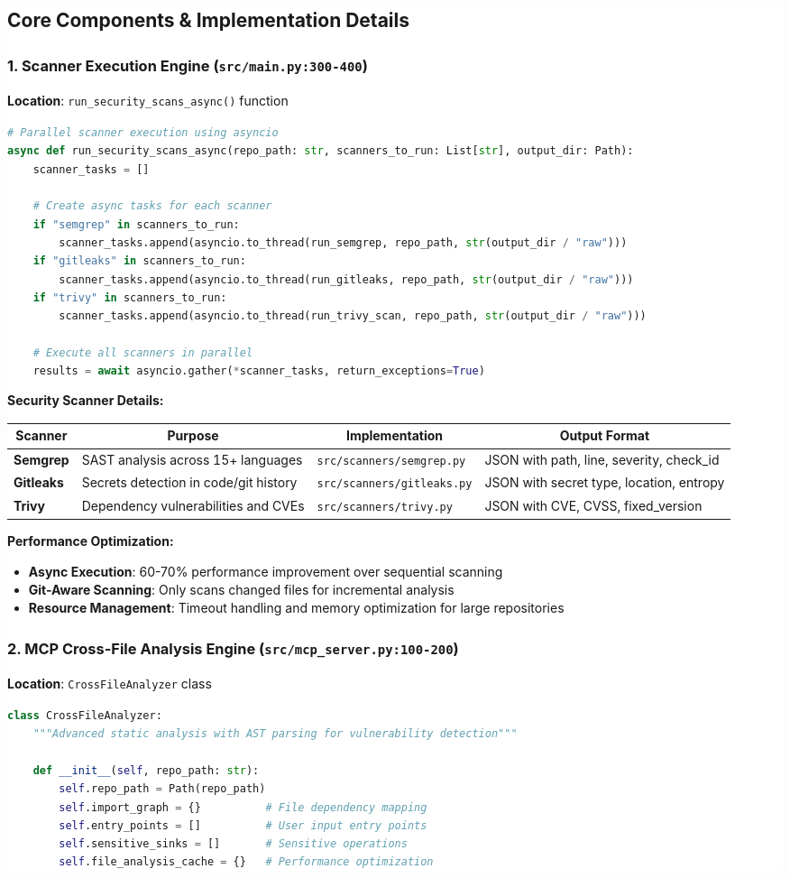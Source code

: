 ## Core Components & Implementation Details

### 1. Scanner Execution Engine (`src/main.py:300-400`)

**Location**: `run_security_scans_async()` function

```python
# Parallel scanner execution using asyncio
async def run_security_scans_async(repo_path: str, scanners_to_run: List[str], output_dir: Path):
    scanner_tasks = []
    
    # Create async tasks for each scanner
    if "semgrep" in scanners_to_run:
        scanner_tasks.append(asyncio.to_thread(run_semgrep, repo_path, str(output_dir / "raw")))
    if "gitleaks" in scanners_to_run:
        scanner_tasks.append(asyncio.to_thread(run_gitleaks, repo_path, str(output_dir / "raw")))
    if "trivy" in scanners_to_run:
        scanner_tasks.append(asyncio.to_thread(run_trivy_scan, repo_path, str(output_dir / "raw")))
    
    # Execute all scanners in parallel
    results = await asyncio.gather(*scanner_tasks, return_exceptions=True)
```

**Security Scanner Details:**

| Scanner | Purpose | Implementation | Output Format |
|---------|---------|----------------|---------------|
| **Semgrep** | SAST analysis across 15+ languages | `src/scanners/semgrep.py` | JSON with path, line, severity, check_id |
| **Gitleaks** | Secrets detection in code/git history | `src/scanners/gitleaks.py` | JSON with secret type, location, entropy |
| **Trivy** | Dependency vulnerabilities and CVEs | `src/scanners/trivy.py` | JSON with CVE, CVSS, fixed_version |

**Performance Optimization:**
- **Async Execution**: 60-70% performance improvement over sequential scanning
- **Git-Aware Scanning**: Only scans changed files for incremental analysis
- **Resource Management**: Timeout handling and memory optimization for large repositories

### 2. MCP Cross-File Analysis Engine (`src/mcp_server.py:100-200`)

**Location**: `CrossFileAnalyzer` class

```python
class CrossFileAnalyzer:
    """Advanced static analysis with AST parsing for vulnerability detection"""
    
    def __init__(self, repo_path: str):
        self.repo_path = Path(repo_path)
        self.import_graph = {}          # File dependency mapping
        self.entry_points = []          # User input entry points
        self.sensitive_sinks = []       # Sensitive operations
        self.file_analysis_cache = {}   # Performance optimization
```
